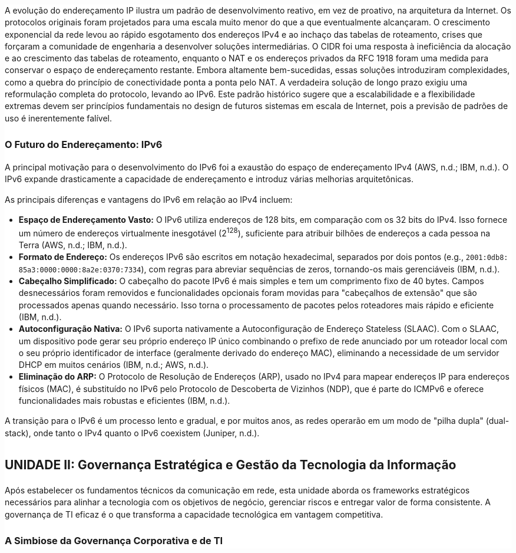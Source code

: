 A evolução do endereçamento IP ilustra um padrão de desenvolvimento reativo, em vez de proativo, na arquitetura da Internet. Os protocolos originais foram projetados para uma escala muito menor do que a que eventualmente alcançaram. O crescimento exponencial da rede levou ao rápido esgotamento dos endereços IPv4 e ao inchaço das tabelas de roteamento, crises que forçaram a comunidade de engenharia a desenvolver soluções intermediárias. O CIDR foi uma resposta à ineficiência da alocação e ao crescimento das tabelas de roteamento, enquanto o NAT e os endereços privados da RFC 1918 foram uma medida para conservar o espaço de endereçamento restante. Embora altamente bem-sucedidas, essas soluções introduziram complexidades, como a quebra do princípio de conectividade ponta a ponta pelo NAT. A verdadeira solução de longo prazo exigiu uma reformulação completa do protocolo, levando ao IPv6. Este padrão histórico sugere que a escalabilidade e a flexibilidade extremas devem ser princípios fundamentais no design de futuros sistemas em escala de Internet, pois a previsão de padrões de uso é inerentemente falível.

### O Futuro do Endereçamento: IPv6

A principal motivação para o desenvolvimento do IPv6 foi a exaustão do espaço de endereçamento IPv4 (AWS, n.d.; IBM, n.d.). O IPv6 expande drasticamente a capacidade de endereçamento e introduz várias melhorias arquitetônicas.

As principais diferenças e vantagens do IPv6 em relação ao IPv4 incluem:
*   **Espaço de Endereçamento Vasto:** O IPv6 utiliza endereços de 128 bits, em comparação com os 32 bits do IPv4. Isso fornece um número de endereços virtualmente inesgotável ($2^{128}$), suficiente para atribuir bilhões de endereços a cada pessoa na Terra (AWS, n.d.; IBM, n.d.).
*   **Formato de Endereço:** Os endereços IPv6 são escritos em notação hexadecimal, separados por dois pontos (e.g., `2001:0db8:85a3:0000:0000:8a2e:0370:7334`), com regras para abreviar sequências de zeros, tornando-os mais gerenciáveis (IBM, n.d.).
*   **Cabeçalho Simplificado:** O cabeçalho do pacote IPv6 é mais simples e tem um comprimento fixo de 40 bytes. Campos desnecessários foram removidos e funcionalidades opcionais foram movidas para "cabeçalhos de extensão" que são processados apenas quando necessário. Isso torna o processamento de pacotes pelos roteadores mais rápido e eficiente (IBM, n.d.).
*   **Autoconfiguração Nativa:** O IPv6 suporta nativamente a Autoconfiguração de Endereço Stateless (SLAAC). Com o SLAAC, um dispositivo pode gerar seu próprio endereço IP único combinando o prefixo de rede anunciado por um roteador local com o seu próprio identificador de interface (geralmente derivado do endereço MAC), eliminando a necessidade de um servidor DHCP em muitos cenários (IBM, n.d.; AWS, n.d.).
*   **Eliminação do ARP:** O Protocolo de Resolução de Endereços (ARP), usado no IPv4 para mapear endereços IP para endereços físicos (MAC), é substituído no IPv6 pelo Protocolo de Descoberta de Vizinhos (NDP), que é parte do ICMPv6 e oferece funcionalidades mais robustas e eficientes (IBM, n.d.).

A transição para o IPv6 é um processo lento e gradual, e por muitos anos, as redes operarão em um modo de "pilha dupla" (dual-stack), onde tanto o IPv4 quanto o IPv6 coexistem (Juniper, n.d.).

## UNIDADE II: Governança Estratégica e Gestão da Tecnologia da Informação

Após estabelecer os fundamentos técnicos da comunicação em rede, esta unidade aborda os frameworks estratégicos necessários para alinhar a tecnologia com os objetivos de negócio, gerenciar riscos e entregar valor de forma consistente. A governança de TI eficaz é o que transforma a capacidade tecnológica em vantagem competitiva.

### A Simbiose da Governança Corporativa e de TI
